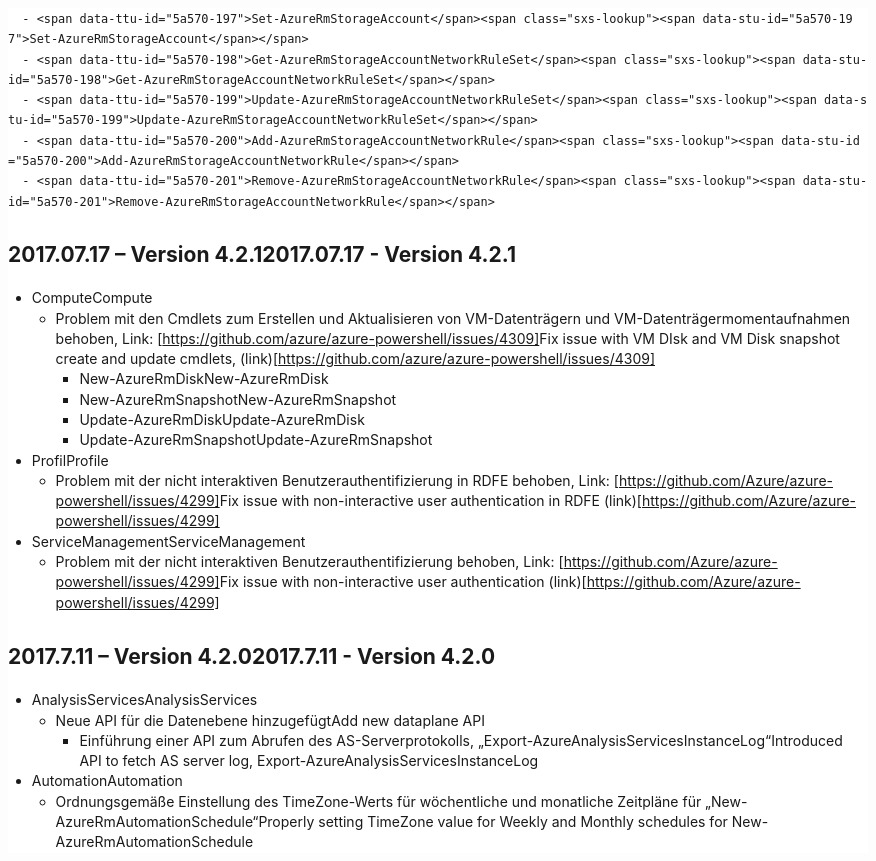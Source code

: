       - <span data-ttu-id="5a570-197">Set-AzureRmStorageAccount</span><span class="sxs-lookup"><span data-stu-id="5a570-197">Set-AzureRmStorageAccount</span></span>
      - <span data-ttu-id="5a570-198">Get-AzureRmStorageAccountNetworkRuleSet</span><span class="sxs-lookup"><span data-stu-id="5a570-198">Get-AzureRmStorageAccountNetworkRuleSet</span></span>
      - <span data-ttu-id="5a570-199">Update-AzureRmStorageAccountNetworkRuleSet</span><span class="sxs-lookup"><span data-stu-id="5a570-199">Update-AzureRmStorageAccountNetworkRuleSet</span></span>
      - <span data-ttu-id="5a570-200">Add-AzureRmStorageAccountNetworkRule</span><span class="sxs-lookup"><span data-stu-id="5a570-200">Add-AzureRmStorageAccountNetworkRule</span></span>
      - <span data-ttu-id="5a570-201">Remove-AzureRmStorageAccountNetworkRule</span><span class="sxs-lookup"><span data-stu-id="5a570-201">Remove-AzureRmStorageAccountNetworkRule</span></span>

## <a name="20170717---version-421"></a><span data-ttu-id="5a570-202">2017.07.17 – Version 4.2.1</span><span class="sxs-lookup"><span data-stu-id="5a570-202">2017.07.17 - Version 4.2.1</span></span>
* <span data-ttu-id="5a570-203">Compute</span><span class="sxs-lookup"><span data-stu-id="5a570-203">Compute</span></span>
    - <span data-ttu-id="5a570-204">Problem mit den Cmdlets zum Erstellen und Aktualisieren von VM-Datenträgern und VM-Datenträgermomentaufnahmen behoben, Link: [https://github.com/azure/azure-powershell/issues/4309]</span><span class="sxs-lookup"><span data-stu-id="5a570-204">Fix issue with VM DIsk and VM Disk snapshot create and update cmdlets, (link)[https://github.com/azure/azure-powershell/issues/4309]</span></span>
      - <span data-ttu-id="5a570-205">New-AzureRmDisk</span><span class="sxs-lookup"><span data-stu-id="5a570-205">New-AzureRmDisk</span></span>
      - <span data-ttu-id="5a570-206">New-AzureRmSnapshot</span><span class="sxs-lookup"><span data-stu-id="5a570-206">New-AzureRmSnapshot</span></span>
      - <span data-ttu-id="5a570-207">Update-AzureRmDisk</span><span class="sxs-lookup"><span data-stu-id="5a570-207">Update-AzureRmDisk</span></span>
      - <span data-ttu-id="5a570-208">Update-AzureRmSnapshot</span><span class="sxs-lookup"><span data-stu-id="5a570-208">Update-AzureRmSnapshot</span></span>
* <span data-ttu-id="5a570-209">Profil</span><span class="sxs-lookup"><span data-stu-id="5a570-209">Profile</span></span>
    - <span data-ttu-id="5a570-210">Problem mit der nicht interaktiven Benutzerauthentifizierung in RDFE behoben, Link: [https://github.com/Azure/azure-powershell/issues/4299]</span><span class="sxs-lookup"><span data-stu-id="5a570-210">Fix issue with non-interactive user authentication in RDFE (link)[https://github.com/Azure/azure-powershell/issues/4299]</span></span>
* <span data-ttu-id="5a570-211">ServiceManagement</span><span class="sxs-lookup"><span data-stu-id="5a570-211">ServiceManagement</span></span>
    - <span data-ttu-id="5a570-212">Problem mit der nicht interaktiven Benutzerauthentifizierung behoben, Link: [https://github.com/Azure/azure-powershell/issues/4299]</span><span class="sxs-lookup"><span data-stu-id="5a570-212">Fix issue with non-interactive user authentication (link)[https://github.com/Azure/azure-powershell/issues/4299]</span></span>

## <a name="2017711---version-420"></a><span data-ttu-id="5a570-213">2017.7.11 – Version 4.2.0</span><span class="sxs-lookup"><span data-stu-id="5a570-213">2017.7.11 - Version 4.2.0</span></span>
* <span data-ttu-id="5a570-214">AnalysisServices</span><span class="sxs-lookup"><span data-stu-id="5a570-214">AnalysisServices</span></span>
    * <span data-ttu-id="5a570-215">Neue API für die Datenebene hinzugefügt</span><span class="sxs-lookup"><span data-stu-id="5a570-215">Add new dataplane API</span></span>
        - <span data-ttu-id="5a570-216">Einführung einer API zum Abrufen des AS-Serverprotokolls, „Export-AzureAnalysisServicesInstanceLog“</span><span class="sxs-lookup"><span data-stu-id="5a570-216">Introduced API to fetch AS server log, Export-AzureAnalysisServicesInstanceLog</span></span>
* <span data-ttu-id="5a570-217">Automation</span><span class="sxs-lookup"><span data-stu-id="5a570-217">Automation</span></span>
    * <span data-ttu-id="5a570-218">Ordnungsgemäße Einstellung des TimeZone-Werts für wöchentliche und monatliche Zeitpläne für „New-AzureRmAutomationSchedule“</span><span class="sxs-lookup"><span data-stu-id="5a570-218">Properly setting TimeZone value for Weekly and Monthly schedules for New-AzureRmAutomationSchedule</span></span>